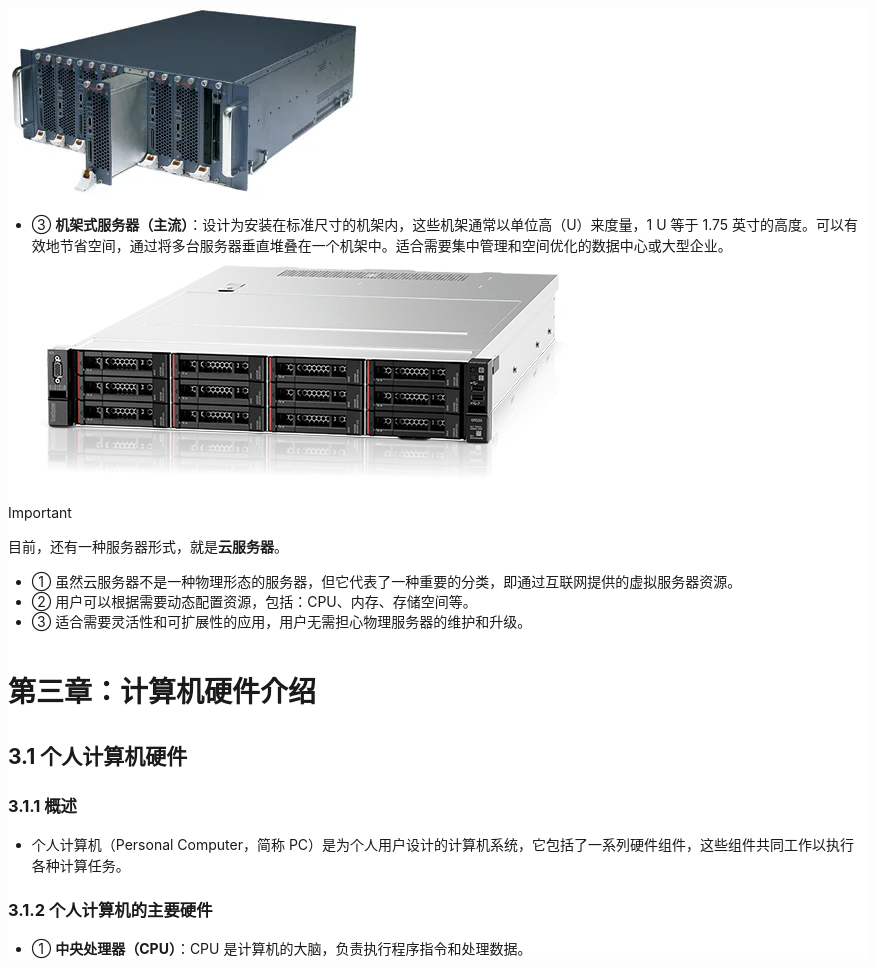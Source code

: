   ![](./assets/14.webp)
  * ③ **机架式服务器（主流）**：设计为安装在标准尺寸的机架内，这些机架通常以单位高（U）来度量，1 U 等于 1.75 英寸的高度。可以有效地节省空间，通过将多台服务器垂直堆叠在一个机架中。适合需要集中管理和空间优化的数据中心或大型企业。
  ![](./assets/15.jpg)
> [!IMPORTANT]
>
> 目前，还有一种服务器形式，就是**云服务器**。
>
> * ① 虽然云服务器不是一种物理形态的服务器，但它代表了一种重要的分类，即通过互联网提供的虚拟服务器资源。
> * ② 用户可以根据需要动态配置资源，包括：CPU、内存、存储空间等。
> * ③ 适合需要灵活性和可扩展性的应用，用户无需担心物理服务器的维护和升级。



# 第三章：计算机硬件介绍

## 3.1 个人计算机硬件

### 3.1.1 概述

* 个人计算机（Personal Computer，简称 PC）是为个人用户设计的计算机系统，它包括了一系列硬件组件，这些组件共同工作以执行各种计算任务。

### 3.1.2 个人计算机的主要硬件
* ① **中央处理器（CPU）**：CPU 是计算机的大脑，负责执行程序指令和处理数据。